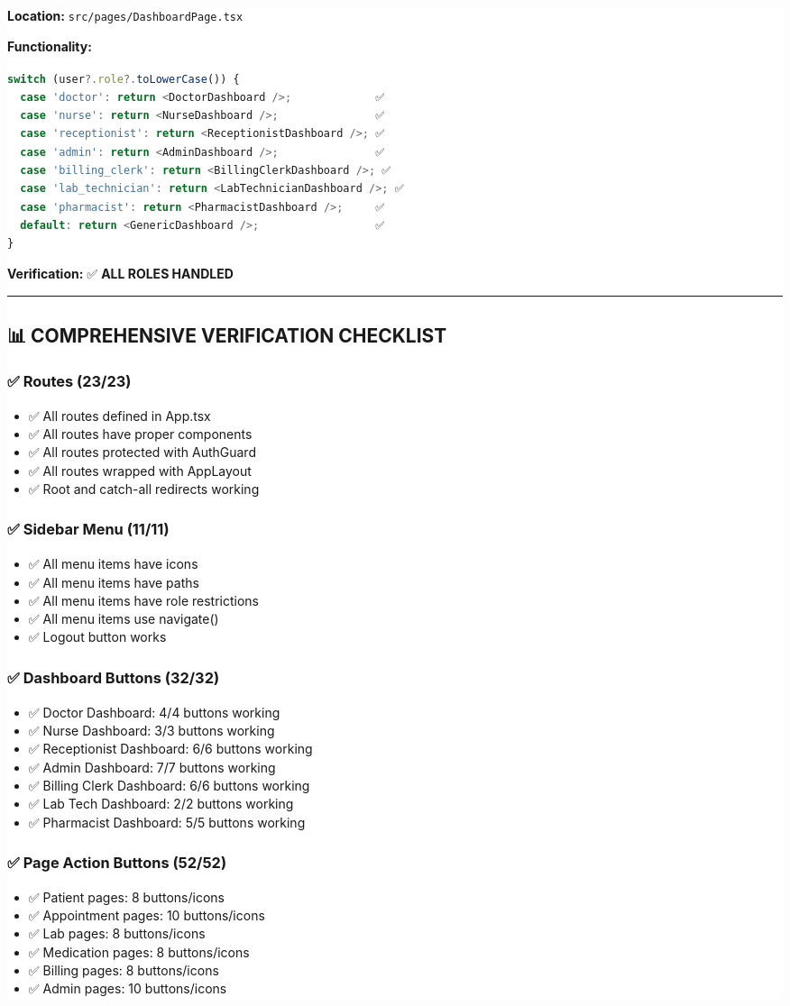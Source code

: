 **Location:** `src/pages/DashboardPage.tsx`

**Functionality:**
```typescript
switch (user?.role?.toLowerCase()) {
  case 'doctor': return <DoctorDashboard />;             ✅
  case 'nurse': return <NurseDashboard />;               ✅
  case 'receptionist': return <ReceptionistDashboard />; ✅
  case 'admin': return <AdminDashboard />;               ✅
  case 'billing_clerk': return <BillingClerkDashboard />; ✅
  case 'lab_technician': return <LabTechnicianDashboard />; ✅
  case 'pharmacist': return <PharmacistDashboard />;     ✅
  default: return <GenericDashboard />;                  ✅
}
```

**Verification:** ✅ **ALL ROLES HANDLED**

---

## 📊 COMPREHENSIVE VERIFICATION CHECKLIST

### ✅ Routes (23/23)
- ✅ All routes defined in App.tsx
- ✅ All routes have proper components
- ✅ All routes protected with AuthGuard
- ✅ All routes wrapped with AppLayout
- ✅ Root and catch-all redirects working

### ✅ Sidebar Menu (11/11)
- ✅ All menu items have icons
- ✅ All menu items have paths
- ✅ All menu items have role restrictions
- ✅ All menu items use navigate()
- ✅ Logout button works

### ✅ Dashboard Buttons (32/32)
- ✅ Doctor Dashboard: 4/4 buttons working
- ✅ Nurse Dashboard: 3/3 buttons working
- ✅ Receptionist Dashboard: 6/6 buttons working
- ✅ Admin Dashboard: 7/7 buttons working
- ✅ Billing Clerk Dashboard: 6/6 buttons working
- ✅ Lab Tech Dashboard: 2/2 buttons working
- ✅ Pharmacist Dashboard: 5/5 buttons working

### ✅ Page Action Buttons (52/52)
- ✅ Patient pages: 8 buttons/icons
- ✅ Appointment pages: 10 buttons/icons
- ✅ Lab pages: 8 buttons/icons
- ✅ Medication pages: 8 buttons/icons
- ✅ Billing pages: 8 buttons/icons
- ✅ Admin pages: 10 buttons/icons

